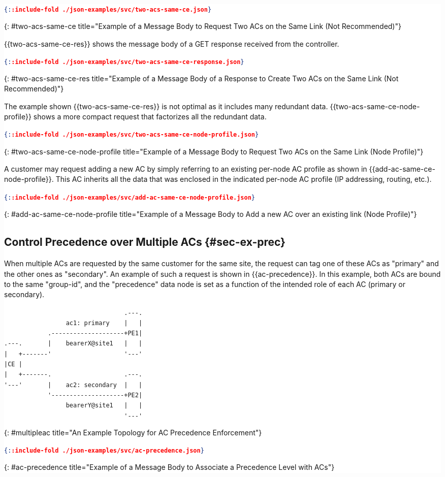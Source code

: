 ~~~~ json
{::include-fold ./json-examples/svc/two-acs-same-ce.json}
~~~~
{: #two-acs-same-ce title="Example of a Message Body to Request Two ACs on the Same Link (Not Recommended)"}

{{two-acs-same-ce-res}} shows the message body of a GET response received from the controller.

~~~~ json
{::include-fold ./json-examples/svc/two-acs-same-ce-response.json}
~~~~
{: #two-acs-same-ce-res title="Example of a Message Body of a Response to Create Two ACs on the Same Link (Not Recommended)"}

The example shown {{two-acs-same-ce-res}} is not optimal as it includes many redundant data. {{two-acs-same-ce-node-profile}} shows a more compact request that factorizes all the redundant data.

~~~~ json
{::include-fold ./json-examples/svc/two-acs-same-ce-node-profile.json}
~~~~
{: #two-acs-same-ce-node-profile title="Example of a Message Body to Request Two ACs on the Same Link (Node Profile)"}

A customer may request adding a new AC by simply referring to an existing per-node AC profile as shown in {{add-ac-same-ce-node-profile}}. This AC inherits all the data that was enclosed in the indicated per-node AC profile (IP addressing, routing, etc.).

~~~~ json
{::include-fold ./json-examples/svc/add-ac-same-ce-node-profile.json}
~~~~
{: #add-ac-same-ce-node-profile title="Example of a Message Body to Add a new AC over an existing link (Node Profile)"}


## Control Precedence over Multiple ACs {#sec-ex-prec}

When multiple ACs are requested by the same customer for the same site, the request can tag one of these ACs as "primary" and the other ones as "secondary". An example of such a request is shown in {{ac-precedence}}. In this example, both ACs are bound to the same "group-id", and the "precedence" data node is set as a function of the intended role of each AC (primary or secondary).

~~~~ aasvg
                                 .---.
                 ac1: primary    |   |
            .--------------------+PE1|
.---.       |    bearerX@site1   |   |
|   +-------'                    '---'
|CE |
|   +-------.                    .---.
'---'       |    ac2: secondary  |   |
            '--------------------+PE2|
                 bearerY@site1   |   |
                                 '---'
~~~~
{: #multipleac title="An Example Topology for AC Precedence Enforcement"}

~~~~ json
{::include-fold ./json-examples/svc/ac-precedence.json}
~~~~
{: #ac-precedence title="Example of a Message Body to Associate a Precedence Level with ACs"}
